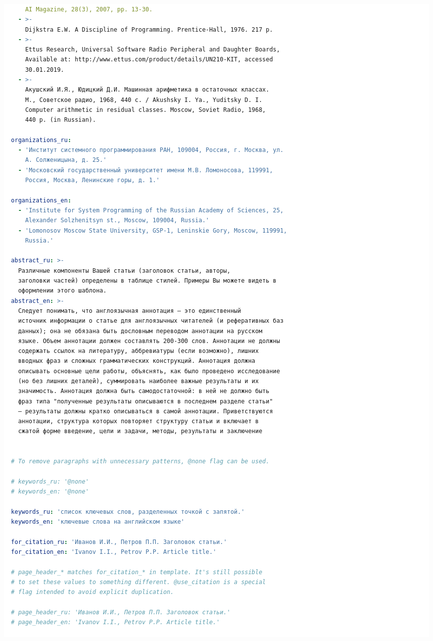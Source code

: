 ```yaml
      AI Magazine, 28(3), 2007, pp. 13-30.
    - >-
      Dijkstra E.W. A Discipline of Programming. Prentice-Hall, 1976. 217 p.
    - >-
      Ettus Research, Universal Software Radio Peripheral and Daughter Boards,
      Available at: http://www.ettus.com/product/details/UN210-KIT, accessed
      30.01.2019.
    - >-
      Акушский И.Я., Юдицкий Д.И. Машинная арифметика в остаточных классах.
      М., Советское радио, 1968, 440 c. / Akushsky I. Ya., Yuditsky D. I.
      Computer arithmetic in residual classes. Moscow, Soviet Radio, 1968,
      440 p. (in Russian).

  organizations_ru:
    - 'Институт системного программирования РАН, 109004, Россия, г. Москва, ул.
      А. Солженицына, д. 25.'
    - 'Московский государственный университет имени М.В. Ломоносова, 119991,
      Россия, Москва, Ленинские горы, д. 1.'

  organizations_en:
    - 'Institute for System Programming of the Russian Academy of Sciences, 25,
      Alexander Solzhenitsyn st., Moscow, 109004, Russia.'
    - 'Lomonosov Moscow State University, GSP-1, Leninskie Gory, Moscow, 119991,
      Russia.'

  abstract_ru: >-
    Различные компоненты Вашей статьи (заголовок статьи, авторы,
    заголовки частей) определены в таблице стилей. Примеры Вы можете видеть в
    оформлении этого шаблона.
  abstract_en: >-
    Следует понимать, что англоязычная аннотация — это единственный
    источник информации о статье для англоязычных читателей (и реферативных баз
    данных); она не обязана быть дословным переводом аннотации на русском
    языке. Объем аннотации должен составлять 200-300 слов. Аннотации не должны
    содержать ссылок на литературу, аббревиатуры (если возможно), лишних
    вводных фраз и сложных грамматических конструкций. Аннотация должна
    описывать основные цели работы, объяснять, как было проведено исследование
    (но без лишних деталей), суммировать наиболее важные результаты и их
    значимость. Аннотация должна быть самодостаточной: в ней не должно быть
    фраз типа "полученные результаты описываются в последнем разделе статьи"
    — результаты должны кратко описываться в самой аннотации. Приветствуются
    аннотации, структура которых повторяет структуру статьи и включает в
    сжатой форме введение, цели и задачи, методы, результаты и заключение


  # To remove paragraphs with unnecessary patterns, @none flag can be used.
    
  # keywords_ru: '@none'
  # keywords_en: '@none' 

  keywords_ru: 'cписок ключевых слов, разделенных точкой с запятой.'
  keywords_en: 'ключевые слова на английском языке'

  for_citation_ru: 'Иванов И.И., Петров П.П. Заголовок статьи.'
  for_citation_en: 'Ivanov I.I., Petrov P.P. Article title.'
  
  # page_header_* matches for_citation_* in template. It's still possible
  # to set these values to something different. @use_citation is a special
  # flag intended to avoid explicit duplication.
  
  # page_header_ru: 'Иванов И.И., Петров П.П. Заголовок статьи.'
  # page_header_en: 'Ivanov I.I., Petrov P.P. Article title.'
  
```